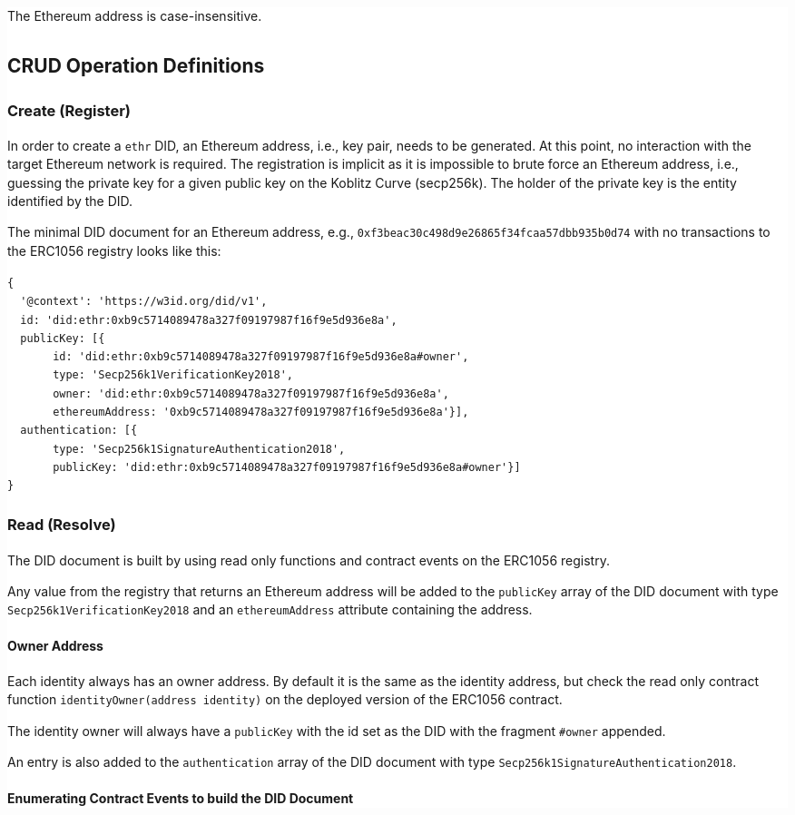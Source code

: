 The Ethereum address is case-insensitive.

## CRUD Operation Definitions

### Create (Register)

In order to create a `ethr` DID, an Ethereum address, i.e., key pair, needs to be generated. At this point,
no interaction with the target Ethereum network is required. The registration is implicit as it is impossible to
brute force an Ethereum address, i.e., guessing the private key for a given public key on the Koblitz Curve
(secp256k). The holder of the private key is the entity identified by the DID.

The minimal DID document for an Ethereum address, e.g., `0xf3beac30c498d9e26865f34fcaa57dbb935b0d74` with no
transactions to the ERC1056 registry looks like this:

    {
      '@context': 'https://w3id.org/did/v1',
      id: 'did:ethr:0xb9c5714089478a327f09197987f16f9e5d936e8a',
      publicKey: [{
           id: 'did:ethr:0xb9c5714089478a327f09197987f16f9e5d936e8a#owner',
           type: 'Secp256k1VerificationKey2018',
           owner: 'did:ethr:0xb9c5714089478a327f09197987f16f9e5d936e8a',
           ethereumAddress: '0xb9c5714089478a327f09197987f16f9e5d936e8a'}],
      authentication: [{
           type: 'Secp256k1SignatureAuthentication2018',
           publicKey: 'did:ethr:0xb9c5714089478a327f09197987f16f9e5d936e8a#owner'}]
    }
 
### Read (Resolve)

The DID document is built by using read only functions and contract events on the ERC1056 registry.

Any value from the registry that returns an Ethereum address will be added to the `publicKey` array of the DID 
document with type `Secp256k1VerificationKey2018` and an `ethereumAddress` attribute containing the address.

#### Owner Address

Each identity always has an owner address. By default it is the same as the identity address, but check the
read only contract function `identityOwner(address identity)` on the deployed version of the ERC1056 contract.

The identity owner will always have a `publicKey` with the id set as the DID with the fragment `#owner` appended.

An entry is also added to the `authentication` array of the DID document with type `Secp256k1SignatureAuthentication2018`.

#### Enumerating Contract Events to build the DID Document
